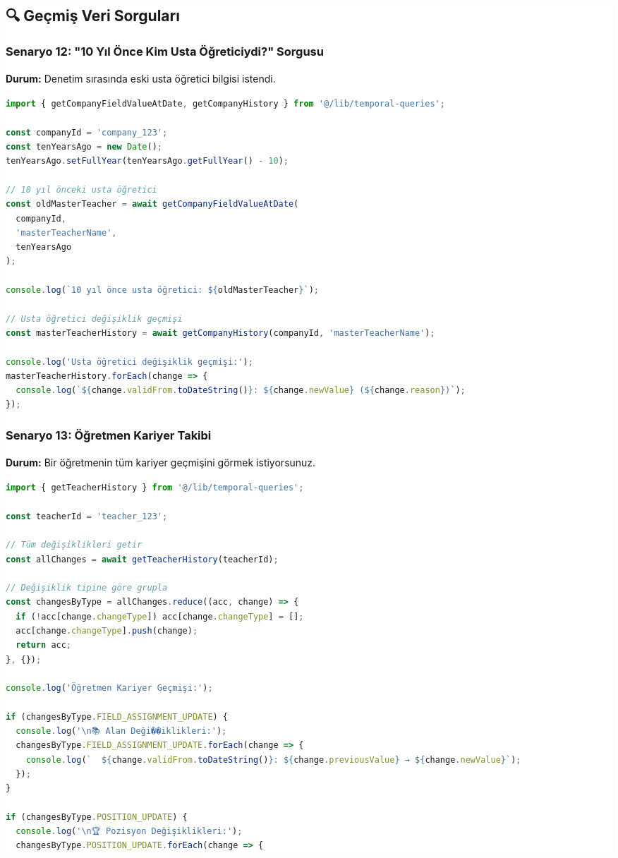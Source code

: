 ## 🔍 Geçmiş Veri Sorguları

### Senaryo 12: "10 Yıl Önce Kim Usta Öğreticiydi?" Sorgusu

**Durum:** Denetim sırasında eski usta öğretici bilgisi istendi.

```javascript
import { getCompanyFieldValueAtDate, getCompanyHistory } from '@/lib/temporal-queries';

const companyId = 'company_123';
const tenYearsAgo = new Date();
tenYearsAgo.setFullYear(tenYearsAgo.getFullYear() - 10);

// 10 yıl önceki usta öğretici
const oldMasterTeacher = await getCompanyFieldValueAtDate(
  companyId,
  'masterTeacherName',
  tenYearsAgo
);

console.log(`10 yıl önce usta öğretici: ${oldMasterTeacher}`);

// Usta öğretici değişiklik geçmişi
const masterTeacherHistory = await getCompanyHistory(companyId, 'masterTeacherName');

console.log('Usta öğretici değişiklik geçmişi:');
masterTeacherHistory.forEach(change => {
  console.log(`${change.validFrom.toDateString()}: ${change.newValue} (${change.reason})`);
});
```

### Senaryo 13: Öğretmen Kariyer Takibi

**Durum:** Bir öğretmenin tüm kariyer geçmişini görmek istiyorsunuz.

```javascript
import { getTeacherHistory } from '@/lib/temporal-queries';

const teacherId = 'teacher_123';

// Tüm değişiklikleri getir
const allChanges = await getTeacherHistory(teacherId);

// Değişiklik tipine göre grupla
const changesByType = allChanges.reduce((acc, change) => {
  if (!acc[change.changeType]) acc[change.changeType] = [];
  acc[change.changeType].push(change);
  return acc;
}, {});

console.log('Öğretmen Kariyer Geçmişi:');

if (changesByType.FIELD_ASSIGNMENT_UPDATE) {
  console.log('\n📚 Alan Deği��iklikleri:');
  changesByType.FIELD_ASSIGNMENT_UPDATE.forEach(change => {
    console.log(`  ${change.validFrom.toDateString()}: ${change.previousValue} → ${change.newValue}`);
  });
}

if (changesByType.POSITION_UPDATE) {
  console.log('\n🏆 Pozisyon Değişiklikleri:');
  changesByType.POSITION_UPDATE.forEach(change => {
```